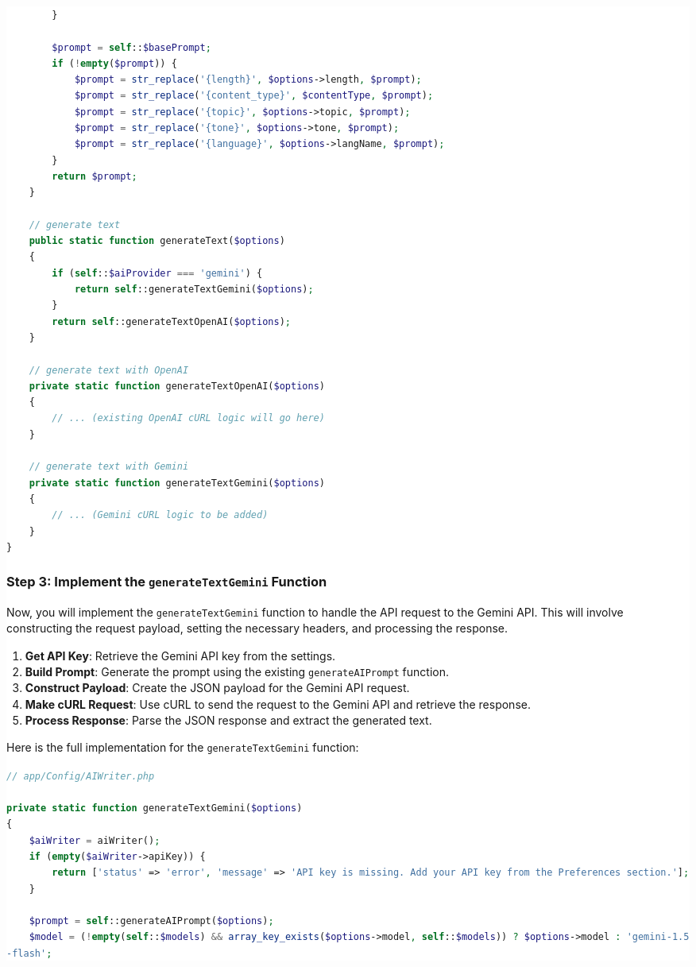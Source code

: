 ```php
        }

        $prompt = self::$basePrompt;
        if (!empty($prompt)) {
            $prompt = str_replace('{length}', $options->length, $prompt);
            $prompt = str_replace('{content_type}', $contentType, $prompt);
            $prompt = str_replace('{topic}', $options->topic, $prompt);
            $prompt = str_replace('{tone}', $options->tone, $prompt);
            $prompt = str_replace('{language}', $options->langName, $prompt);
        }
        return $prompt;
    }

    // generate text
    public static function generateText($options)
    {
        if (self::$aiProvider === 'gemini') {
            return self::generateTextGemini($options);
        }
        return self::generateTextOpenAI($options);
    }

    // generate text with OpenAI
    private static function generateTextOpenAI($options)
    {
        // ... (existing OpenAI cURL logic will go here)
    }

    // generate text with Gemini
    private static function generateTextGemini($options)
    {
        // ... (Gemini cURL logic to be added)
    }
}
```

### Step 3: Implement the `generateTextGemini` Function

Now, you will implement the `generateTextGemini` function to handle the API request to the Gemini API. This will involve constructing the request payload, setting the necessary headers, and processing the response.

1.  **Get API Key**: Retrieve the Gemini API key from the settings.
2.  **Build Prompt**: Generate the prompt using the existing `generateAIPrompt` function.
3.  **Construct Payload**: Create the JSON payload for the Gemini API request.
4.  **Make cURL Request**: Use cURL to send the request to the Gemini API and retrieve the response.
5.  **Process Response**: Parse the JSON response and extract the generated text.

Here is the full implementation for the `generateTextGemini` function:

```php
// app/Config/AIWriter.php

private static function generateTextGemini($options)
{
    $aiWriter = aiWriter();
    if (empty($aiWriter->apiKey)) {
        return ['status' => 'error', 'message' => 'API key is missing. Add your API key from the Preferences section.'];
    }

    $prompt = self::generateAIPrompt($options);
    $model = (!empty(self::$models) && array_key_exists($options->model, self::$models)) ? $options->model : 'gemini-1.5-flash';
```
